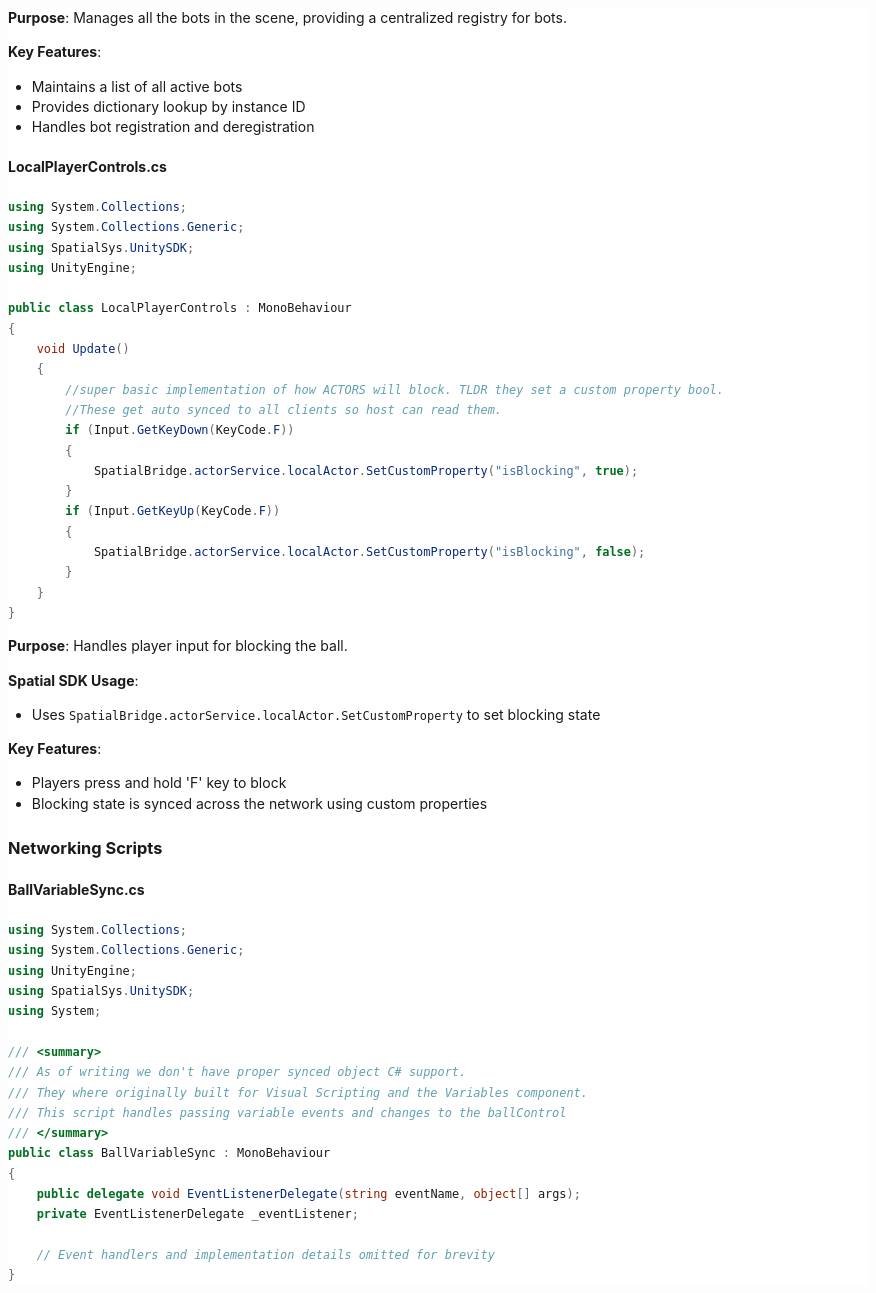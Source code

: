 **Purpose**: Manages all the bots in the scene, providing a centralized registry for bots.

**Key Features**:
- Maintains a list of all active bots
- Provides dictionary lookup by instance ID
- Handles bot registration and deregistration

#### LocalPlayerControls.cs
```csharp
using System.Collections;
using System.Collections.Generic;
using SpatialSys.UnitySDK;
using UnityEngine;

public class LocalPlayerControls : MonoBehaviour
{
    void Update()
    {
        //super basic implementation of how ACTORS will block. TLDR they set a custom property bool. 
        //These get auto synced to all clients so host can read them.
        if (Input.GetKeyDown(KeyCode.F))
        {
            SpatialBridge.actorService.localActor.SetCustomProperty("isBlocking", true);
        }
        if (Input.GetKeyUp(KeyCode.F))
        {
            SpatialBridge.actorService.localActor.SetCustomProperty("isBlocking", false);
        }
    }
}
```

**Purpose**: Handles player input for blocking the ball.

**Spatial SDK Usage**: 
- Uses `SpatialBridge.actorService.localActor.SetCustomProperty` to set blocking state

**Key Features**:
- Players press and hold 'F' key to block
- Blocking state is synced across the network using custom properties

### Networking Scripts

#### BallVariableSync.cs
```csharp
using System.Collections;
using System.Collections.Generic;
using UnityEngine;
using SpatialSys.UnitySDK;
using System;

/// <summary>
/// As of writing we don't have proper synced object C# support.
/// They where originally built for Visual Scripting and the Variables component.
/// This script handles passing variable events and changes to the ballControl
/// </summary>
public class BallVariableSync : MonoBehaviour
{
    public delegate void EventListenerDelegate(string eventName, object[] args);
    private EventListenerDelegate _eventListener;

    // Event handlers and implementation details omitted for brevity
}
```
